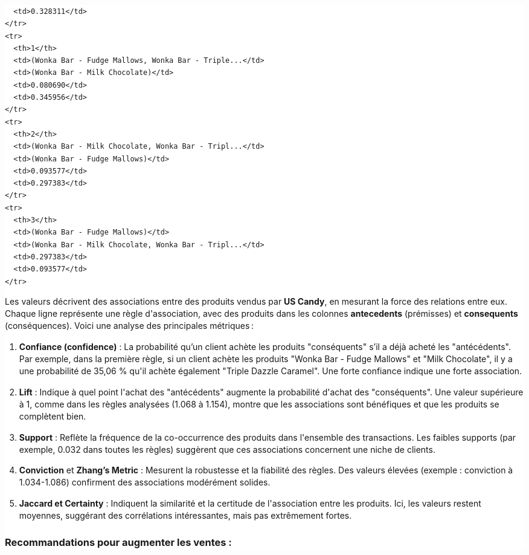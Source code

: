       <td>0.328311</td>
    </tr>
    <tr>
      <th>1</th>
      <td>(Wonka Bar - Fudge Mallows, Wonka Bar - Triple...</td>
      <td>(Wonka Bar - Milk Chocolate)</td>
      <td>0.080690</td>
      <td>0.345956</td>
    </tr>
    <tr>
      <th>2</th>
      <td>(Wonka Bar - Milk Chocolate, Wonka Bar - Tripl...</td>
      <td>(Wonka Bar - Fudge Mallows)</td>
      <td>0.093577</td>
      <td>0.297383</td>
    </tr>
    <tr>
      <th>3</th>
      <td>(Wonka Bar - Fudge Mallows)</td>
      <td>(Wonka Bar - Milk Chocolate, Wonka Bar - Tripl...</td>
      <td>0.297383</td>
      <td>0.093577</td>
    </tr>
  </tbody>
</table>
</div>

Les valeurs décrivent des associations entre des produits vendus par **US Candy**, en mesurant la force des relations entre eux. Chaque ligne représente une règle d'association, avec des produits dans les colonnes **antecedents** (prémisses) et **consequents** (conséquences). Voici une analyse des principales métriques :  

1. **Confiance (confidence)** : La probabilité qu’un client achète les produits "conséquents" s’il a déjà acheté les "antécédents". Par exemple, dans la première règle, si un client achète les produits "Wonka Bar - Fudge Mallows" et "Milk Chocolate", il y a une probabilité de 35,06 % qu'il achète également "Triple Dazzle Caramel". Une forte confiance indique une forte association.  

2. **Lift** : Indique à quel point l'achat des "antécédents" augmente la probabilité d'achat des "conséquents". Une valeur supérieure à 1, comme dans les règles analysées (1.068 à 1.154), montre que les associations sont bénéfiques et que les produits se complètent bien.  

3. **Support** : Reflète la fréquence de la co-occurrence des produits dans l'ensemble des transactions. Les faibles supports (par exemple, 0.032 dans toutes les règles) suggèrent que ces associations concernent une niche de clients.  

4. **Conviction** et **Zhang’s Metric** : Mesurent la robustesse et la fiabilité des règles. Des valeurs élevées (exemple : conviction à 1.034-1.086) confirment des associations modérément solides.  

5. **Jaccard et Certainty** : Indiquent la similarité et la certitude de l'association entre les produits. Ici, les valeurs restent moyennes, suggérant des corrélations intéressantes, mais pas extrêmement fortes.  

### Recommandations pour augmenter les ventes :  

